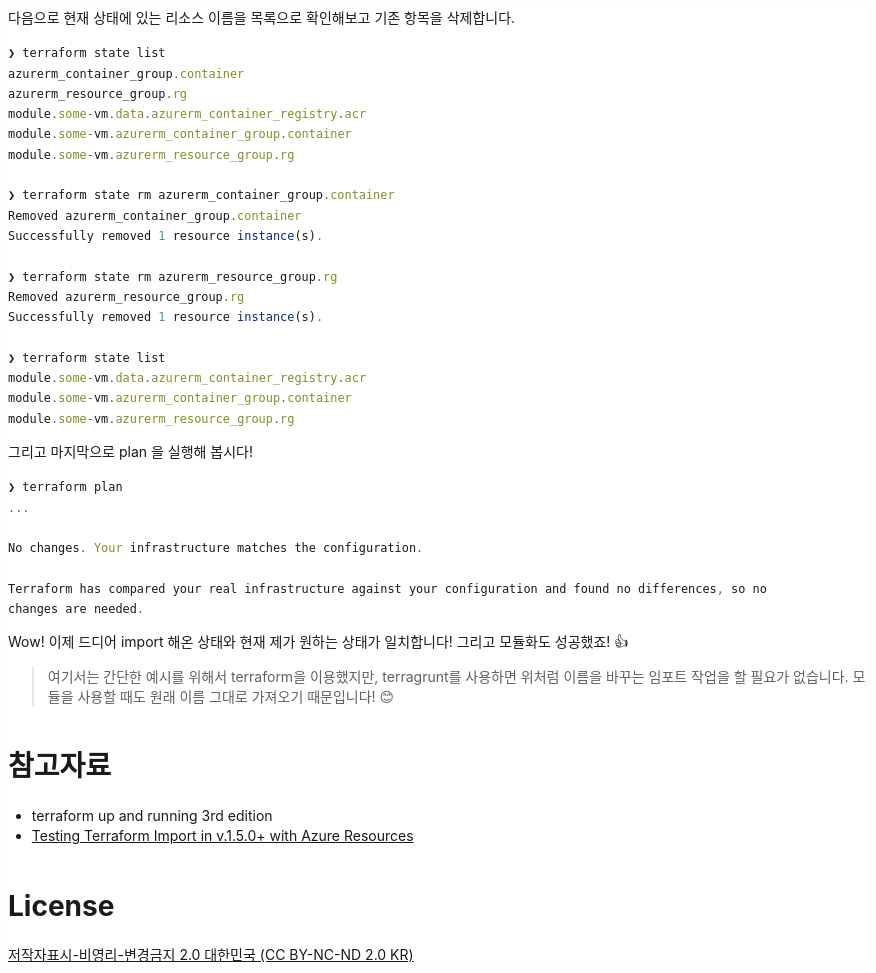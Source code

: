 다음으로 현재 상태에 있는 리소스 이름을 목록으로 확인해보고 기존 항목을 삭제합니다.

```jsx
❯ terraform state list
azurerm_container_group.container
azurerm_resource_group.rg
module.some-vm.data.azurerm_container_registry.acr
module.some-vm.azurerm_container_group.container
module.some-vm.azurerm_resource_group.rg

❯ terraform state rm azurerm_container_group.container
Removed azurerm_container_group.container
Successfully removed 1 resource instance(s).

❯ terraform state rm azurerm_resource_group.rg
Removed azurerm_resource_group.rg
Successfully removed 1 resource instance(s).

❯ terraform state list
module.some-vm.data.azurerm_container_registry.acr
module.some-vm.azurerm_container_group.container
module.some-vm.azurerm_resource_group.rg
```

그리고 마지막으로 plan 을 실행해 봅시다!

```jsx
❯ terraform plan
...

No changes. Your infrastructure matches the configuration.

Terraform has compared your real infrastructure against your configuration and found no differences, so no
changes are needed.
```

Wow! 이제 드디어 import 해온 상태와 현재 제가 원하는 상태가 일치합니다! 그리고 모듈화도 성공했죠! 👍

> 여기서는 간단한 예시를 위해서 terraform을 이용했지만, terragrunt를 사용하면 위처럼 이름을 바꾸는 임포트 작업을 할 필요가 없습니다. 모듈을 사용할 때도 원래 이름 그대로 가져오기 때문입니다! 😊

# 참고자료

- terraform up and running 3rd edition
- [Testing Terraform Import in v.1.5.0+ with Azure Resources](https://jakewalsh.co.uk/testing-terraform-import-in-v-1-5-0-with-azure-resources/)

# License

[저작자표시-비영리-변경금지 2.0 대한민국 (CC BY-NC-ND 2.0 KR)](https://creativecommons.org/licenses/by-nc-nd/2.0/kr/)

